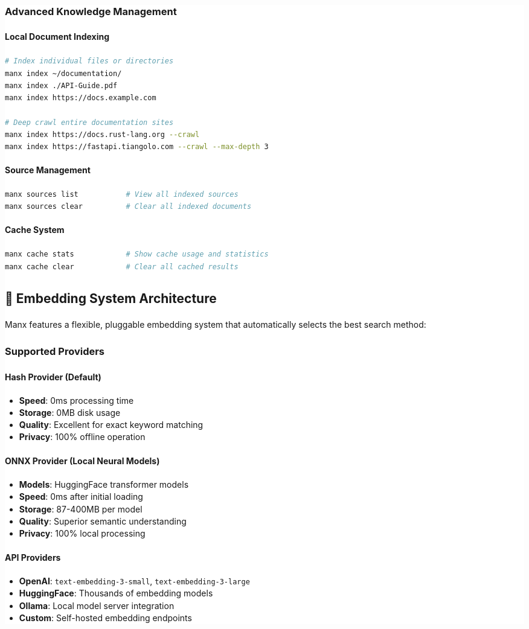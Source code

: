### Advanced Knowledge Management

#### Local Document Indexing
```bash
# Index individual files or directories
manx index ~/documentation/
manx index ./API-Guide.pdf
manx index https://docs.example.com

# Deep crawl entire documentation sites
manx index https://docs.rust-lang.org --crawl
manx index https://fastapi.tiangolo.com --crawl --max-depth 3
```

#### Source Management
```bash
manx sources list           # View all indexed sources
manx sources clear          # Clear all indexed documents
```

#### Cache System
```bash
manx cache stats            # Show cache usage and statistics
manx cache clear            # Clear all cached results
```

## 🧠 Embedding System Architecture

Manx features a flexible, pluggable embedding system that automatically selects the best search method:

### Supported Providers

#### Hash Provider (Default)
- **Speed**: 0ms processing time
- **Storage**: 0MB disk usage
- **Quality**: Excellent for exact keyword matching
- **Privacy**: 100% offline operation

#### ONNX Provider (Local Neural Models)
- **Models**: HuggingFace transformer models
- **Speed**: 0ms after initial loading
- **Storage**: 87-400MB per model
- **Quality**: Superior semantic understanding
- **Privacy**: 100% local processing

#### API Providers
- **OpenAI**: `text-embedding-3-small`, `text-embedding-3-large`
- **HuggingFace**: Thousands of embedding models
- **Ollama**: Local model server integration
- **Custom**: Self-hosted embedding endpoints
